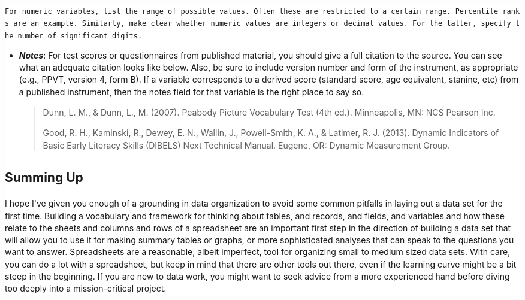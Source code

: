     For numeric variables, list the range of possible values. Often these are restricted to a certain range. Percentile ranks are an example. Similarly, make clear whether numeric values are integers or decimal values. For the latter, specify the number of significant digits.

+ ***Notes***: For test scores or questionnaires from published material, you should give a full citation to the source. You can see what an adequate citation looks like below. Also, be sure to include version number and form of the instrument, as appropriate (e.g., PPVT, version 4, form B). If a variable corresponds to a derived score (standard score, age equivalent, stanine, etc) from a published instrument, then the notes field for that variable is the right place to say so.

    > Dunn, L. M., & Dunn, L., M. (2007). Peabody Picture Vocabulary Test (4th ed.). Minneapolis, MN: NCS Pearson Inc.
    >
    > Good, R. H., Kaminski, R., Dewey, E. N., Wallin, J., Powell-Smith, K. A., & Latimer, R. J. (2013). Dynamic Indicators of Basic Early Literacy Skills (DIBELS) Next Technical Manual. Eugene, OR: Dynamic Measurement Group.

## Summing Up

I hope I've given you enough of a grounding in data organization to avoid some common pitfalls in laying out a data set for the first time. Building a vocabulary and framework for thinking about tables, and records, and fields, and variables and how these relate to the sheets and columns and rows of a spreadsheet are an important first step in the direction of building a data set that will allow you to use it for making summary tables or graphs, or more sophisticated analyses that can speak to the questions you want to answer. Spreadsheets are a reasonable, albeit imperfect, tool for organizing small to medium sized data sets. With care, you can do a lot with a spreadsheet, but keep in mind that there are other tools out there, even if the learning curve might be a bit steep in the beginning. If you are new to data work, you might want to seek advice from a more experienced hand before diving too deeply into a mission-critical project.










  









[^1]: While writing this blog post, I came across a [paper by Karl Broman and Kara Woo](https://dx.doi.org/10.1080/00031305.2017.1375989 "Broman & Woo article") that covers many of these same issues. It is pitched more toward data scientists and other professional analysts, but if you are hungry for more after reading this blog, then it may be worth your time.

[^2]: Here's a link to an [interview with data scientist and developer Jenny Bryan](https://www.youtube.com/watch?v=NkosFVrPbzw "Jenny Bryan interview on youtube"), where she goes into some depth on the problems with spreadsheets from the analyst's perspective. It's very much "inside baseball", but you may want to take a look if you are interested in a deeper dive into some of these issues.

[^3]: Learn more about data-checking and double entry here: Barchard, K. A., & Verenikina, Y. (2013). Improving data accuracy: Selecting the best data checking technique. Computers in Human Behavior, 29(5), 1917–1922. <https://doi.org/10.1016/j.chb.2013.02.021>

[^4]: I like the idea of using a [markdown](https://en.wikipedia.org/wiki/Markdown "markdown article on wikipedia") format for a codebook. It is a plain text format that also allows for easy conversion from plain text to well-formatted pdf or docx or html (and many other formats). But, if that seems like a bridge too far for you just now, given all the other new things you're trying to get a handle on, then put it off for another day. Use whatever program is most convenient for you to create your codebook (MS Word? Google Docs?). 

